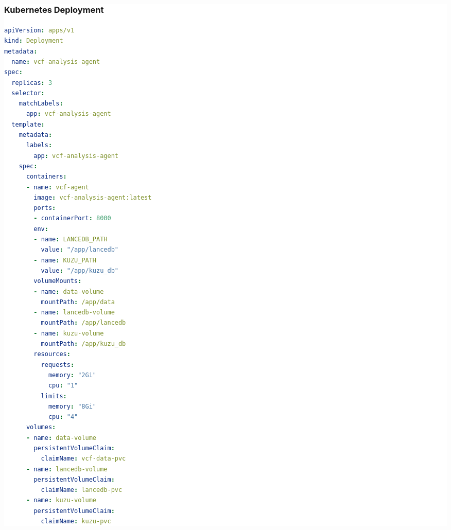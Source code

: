 ### Kubernetes Deployment

```yaml
apiVersion: apps/v1
kind: Deployment
metadata:
  name: vcf-analysis-agent
spec:
  replicas: 3
  selector:
    matchLabels:
      app: vcf-analysis-agent
  template:
    metadata:
      labels:
        app: vcf-analysis-agent
    spec:
      containers:
      - name: vcf-agent
        image: vcf-analysis-agent:latest
        ports:
        - containerPort: 8000
        env:
        - name: LANCEDB_PATH
          value: "/app/lancedb"
        - name: KUZU_PATH
          value: "/app/kuzu_db"
        volumeMounts:
        - name: data-volume
          mountPath: /app/data
        - name: lancedb-volume
          mountPath: /app/lancedb
        - name: kuzu-volume
          mountPath: /app/kuzu_db
        resources:
          requests:
            memory: "2Gi"
            cpu: "1"
          limits:
            memory: "8Gi"
            cpu: "4"
      volumes:
      - name: data-volume
        persistentVolumeClaim:
          claimName: vcf-data-pvc
      - name: lancedb-volume
        persistentVolumeClaim:
          claimName: lancedb-pvc
      - name: kuzu-volume
        persistentVolumeClaim:
          claimName: kuzu-pvc
```
